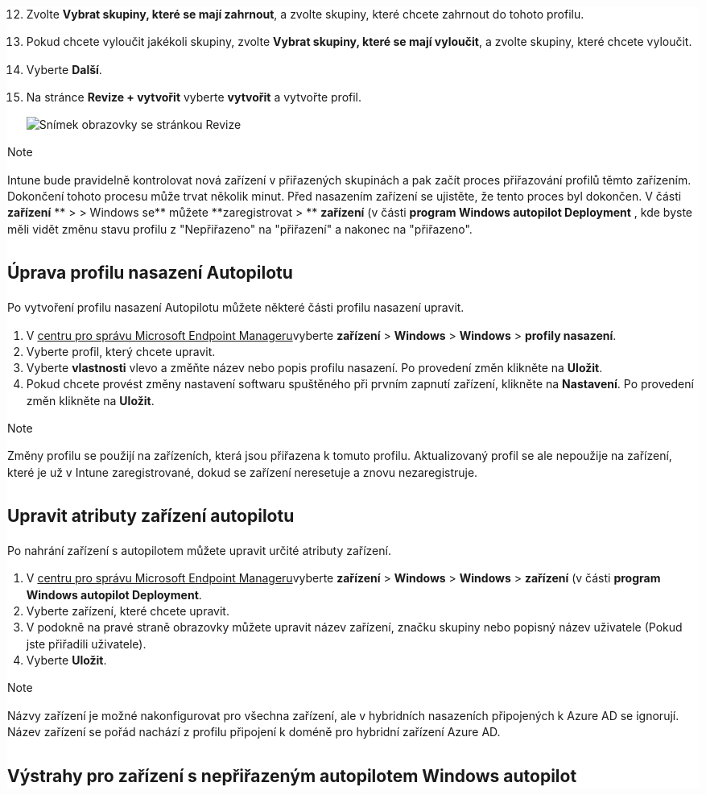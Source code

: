 12. Zvolte **Vybrat skupiny, které se mají zahrnout**, a zvolte skupiny, které chcete zahrnout do tohoto profilu.
13. Pokud chcete vyloučit jakékoli skupiny, zvolte **Vybrat skupiny, které se mají vyloučit**, a zvolte skupiny, které chcete vyloučit.
14. Vyberte **Další**.
15. Na stránce **Revize + vytvořit** vyberte **vytvořit** a vytvořte profil.

    ![Snímek obrazovky se stránkou Revize](./media/enrollment-autopilot/create-profile-review.png)

> [!NOTE]
> Intune bude pravidelně kontrolovat nová zařízení v přiřazených skupinách a pak začít proces přiřazování profilů těmto zařízením. Dokončení tohoto procesu může trvat několik minut. Před nasazením zařízení se ujistěte, že tento proces byl dokončen.  V části **zařízení** ** >  > Windows se** můžete **zaregistrovat > ** **zařízení** (v části **program Windows autopilot Deployment** , kde byste měli vidět změnu stavu profilu z "Nepřiřazeno" na "přiřazení" a nakonec na "přiřazeno".

## <a name="edit-an-autopilot-deployment-profile"></a>Úprava profilu nasazení Autopilotu
Po vytvoření profilu nasazení Autopilotu můžete některé části profilu nasazení upravit.   

1. V [centru pro správu Microsoft Endpoint Manageru](https://go.microsoft.com/fwlink/?linkid=2109431)vyberte **zařízení** > **Windows** > **Windows** > **profily nasazení**.
2. Vyberte profil, který chcete upravit.
3. Vyberte **vlastnosti** vlevo a změňte název nebo popis profilu nasazení. Po provedení změn klikněte na **Uložit**.
5. Pokud chcete provést změny nastavení softwaru spuštěného při prvním zapnutí zařízení, klikněte na **Nastavení**. Po provedení změn klikněte na **Uložit**.

> [!NOTE]
> Změny profilu se použijí na zařízeních, která jsou přiřazena k tomuto profilu. Aktualizovaný profil se ale nepoužije na zařízení, které je už v Intune zaregistrované, dokud se zařízení neresetuje a znovu nezaregistruje.

## <a name="edit-autopilot-device-attributes"></a>Upravit atributy zařízení autopilotu
Po nahrání zařízení s autopilotem můžete upravit určité atributy zařízení.

1. V [centru pro správu Microsoft Endpoint Manageru](https://go.microsoft.com/fwlink/?linkid=2109431)vyberte **zařízení** > **Windows** > **Windows** > **zařízení** (v části **program Windows autopilot Deployment**.
2. Vyberte zařízení, které chcete upravit.
3. V podokně na pravé straně obrazovky můžete upravit název zařízení, značku skupiny nebo popisný název uživatele (Pokud jste přiřadili uživatele).
4. Vyberte **Uložit**.

> [!NOTE]
> Názvy zařízení je možné nakonfigurovat pro všechna zařízení, ale v hybridních nasazeních připojených k Azure AD se ignorují. Název zařízení se pořád nachází z profilu připojení k doméně pro hybridní zařízení Azure AD.

## <a name="alerts-for-windows-autopilot-unassigned-devices-----163236---"></a>Výstrahy pro zařízení s nepřiřazeným autopilotem Windows autopilot    
